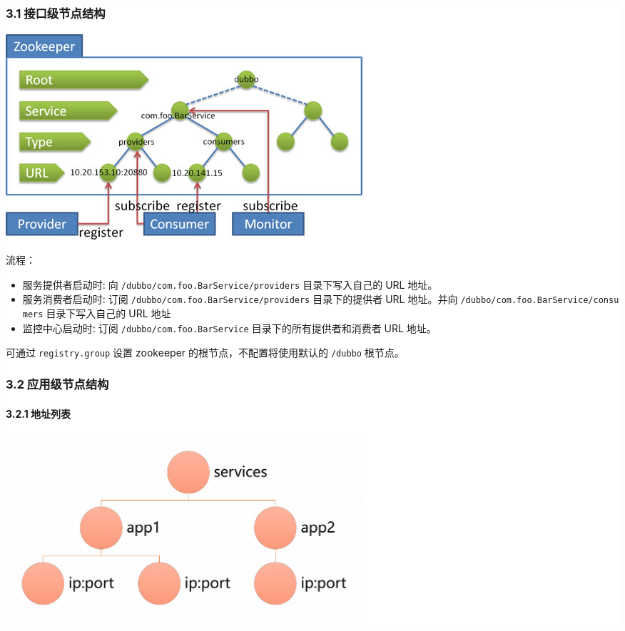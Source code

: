 ### 3.1 接口级节点结构

![/user-guide/images/zookeeper.jpg](/imgs/user/zookeeper.jpg)

流程：
* 服务提供者启动时:  向 `/dubbo/com.foo.BarService/providers` 目录下写入自己的 URL 地址。
* 服务消费者启动时: 订阅 `/dubbo/com.foo.BarService/providers` 目录下的提供者 URL 地址。并向 `/dubbo/com.foo.BarService/consumers` 目录下写入自己的 URL 地址
* 监控中心启动时:   订阅 `/dubbo/com.foo.BarService` 目录下的所有提供者和消费者 URL 地址。

可通过 `registry.group` 设置 zookeeper 的根节点，不配置将使用默认的 `/dubbo` 根节点。

### 3.2 应用级节点结构

#### 3.2.1 地址列表
<img style="max-width:500px;height:auto;" src="/imgs/v3/tasks/registry/zookeeper-hierarchy.png"/>

